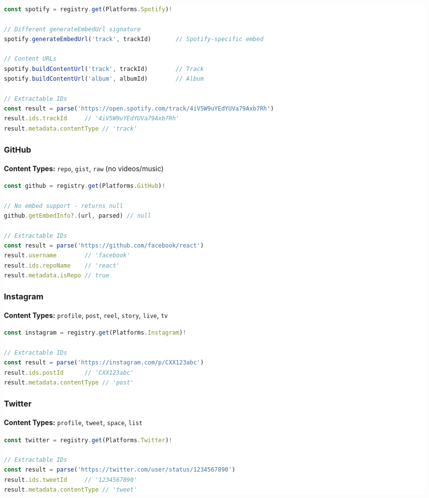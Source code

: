 ```typescript
const spotify = registry.get(Platforms.Spotify)!

// Different generateEmbedUrl signature
spotify.generateEmbedUrl('track', trackId)       // Spotify-specific embed

// Content URLs
spotify.buildContentUrl('track', trackId)        // Track
spotify.buildContentUrl('album', albumId)        // Album

// Extractable IDs
const result = parse('https://open.spotify.com/track/4iV5W9uYEdYUVa79Axb7Rh')
result.ids.trackId     // '4iV5W9uYEdYUVa79Axb7Rh' 
result.metadata.contentType // 'track'
```

### GitHub
**Content Types:** `repo`, `gist`, `raw` (no videos/music)

```typescript
const github = registry.get(Platforms.GitHub)!

// No embed support - returns null
github.getEmbedInfo?.(url, parsed) // null

// Extractable IDs  
const result = parse('https://github.com/facebook/react')
result.username        // 'facebook'
result.ids.repoName    // 'react'
result.metadata.isRepo // true
```

### Instagram
**Content Types:** `profile`, `post`, `reel`, `story`, `live`, `tv`

```typescript
const instagram = registry.get(Platforms.Instagram)!

// Extractable IDs
const result = parse('https://instagram.com/p/CXX123abc')
result.ids.postId      // 'CXX123abc'
result.metadata.contentType // 'post'
```

### Twitter  
**Content Types:** `profile`, `tweet`, `space`, `list`

```typescript
const twitter = registry.get(Platforms.Twitter)!

// Extractable IDs
const result = parse('https://twitter.com/user/status/1234567890')
result.ids.tweetId     // '1234567890'
result.metadata.contentType // 'tweet'
```
